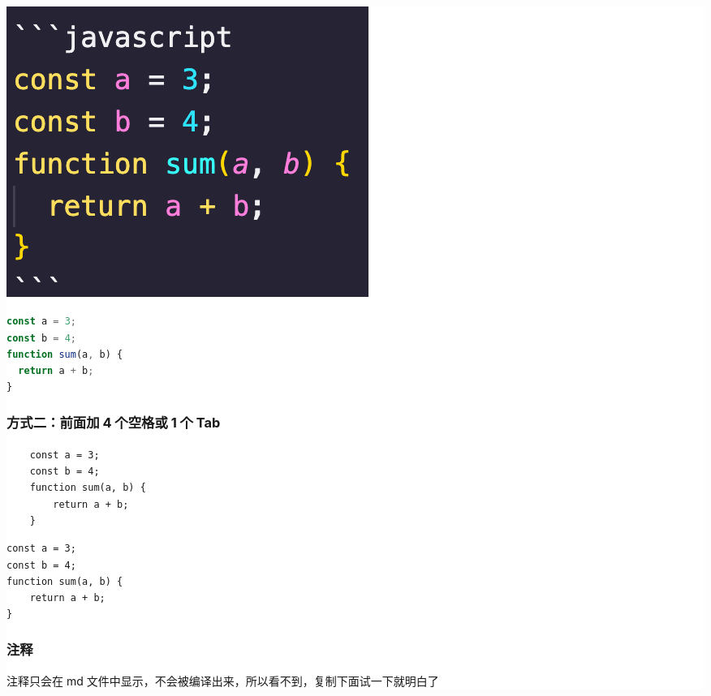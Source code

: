 ![第一种方式显示代码块](../../.vuepress/public/img/code.png "第一种方式显示代码块")

```javascript
const a = 3;
const b = 4;
function sum(a, b) {
  return a + b;
}
```

### 方式二：前面加 4 个空格或 1 个 Tab

```
    const a = 3;
    const b = 4;
    function sum(a, b) {
        return a + b;
    }
```

    const a = 3;
    const b = 4;
    function sum(a, b) {
        return a + b;
    }

### 注释

注释只会在 md 文件中显示，不会被编译出来，所以看不到，复制下面试一下就明白了

```

```

## 
